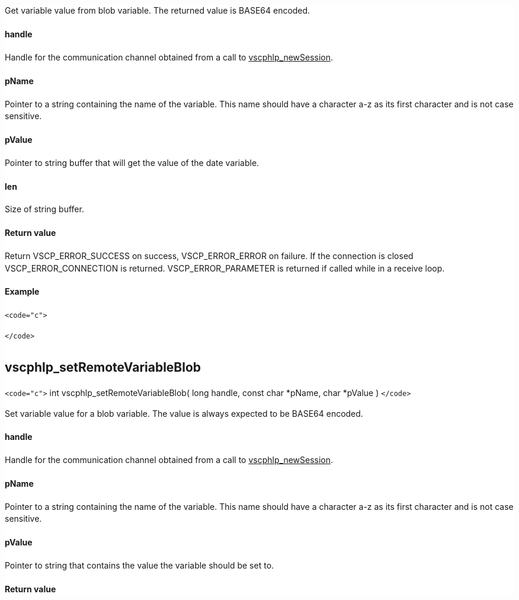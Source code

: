Get variable value from blob variable. The returned value is BASE64 encoded. 

####  handle

Handle for the communication channel obtained from a call to [vscphlp_newSession](http://www.vscp.org/docs/vscphelper/doku.php?id=non_graphic_lib_api#vscphlp_newsession).

####  pName

Pointer to a string containing the name of the variable. This name should have a character a-z as its first character and is not case sensitive.

#### pValue

Pointer to string buffer that will get the value of the date variable.

#### len

Size of string buffer.

####  Return value

Return VSCP_ERROR_SUCCESS on success, VSCP_ERROR_ERROR on failure. If the connection is closed VSCP_ERROR_CONNECTION is returned. VSCP_ERROR_PARAMETER is returned if called while in a receive loop.



#### Example

`<code="c">`

`</code>`

## vscphlp_setRemoteVariableBlob

`<code="c">`
int vscphlp_setRemoteVariableBlob( long handle, 
                                        const char *pName, 
                                        char *pValue ) 
`</code>`

Set variable value for a blob variable. The value is always expected to be BASE64 encoded.

####  handle

Handle for the communication channel obtained from a call to [vscphlp_newSession](http://www.vscp.org/docs/vscphelper/doku.php?id=non_graphic_lib_api#vscphlp_newsession).

####  pName

Pointer to a string containing the name of the variable. This name should have a character a-z as its first character and is not case sensitive.

####  pValue

Pointer to string that contains the value the variable should be set to. 

####  Return value
